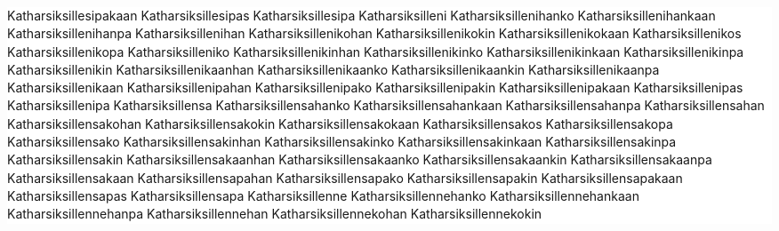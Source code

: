 Katharsiksillesipakaan
Katharsiksillesipas
Katharsiksillesipa
Katharsiksilleni
Katharsiksillenihanko
Katharsiksillenihankaan
Katharsiksillenihanpa
Katharsiksillenihan
Katharsiksillenikohan
Katharsiksillenikokin
Katharsiksillenikokaan
Katharsiksillenikos
Katharsiksillenikopa
Katharsiksilleniko
Katharsiksillenikinhan
Katharsiksillenikinko
Katharsiksillenikinkaan
Katharsiksillenikinpa
Katharsiksillenikin
Katharsiksillenikaanhan
Katharsiksillenikaanko
Katharsiksillenikaankin
Katharsiksillenikaanpa
Katharsiksillenikaan
Katharsiksillenipahan
Katharsiksillenipako
Katharsiksillenipakin
Katharsiksillenipakaan
Katharsiksillenipas
Katharsiksillenipa
Katharsiksillensa
Katharsiksillensahanko
Katharsiksillensahankaan
Katharsiksillensahanpa
Katharsiksillensahan
Katharsiksillensakohan
Katharsiksillensakokin
Katharsiksillensakokaan
Katharsiksillensakos
Katharsiksillensakopa
Katharsiksillensako
Katharsiksillensakinhan
Katharsiksillensakinko
Katharsiksillensakinkaan
Katharsiksillensakinpa
Katharsiksillensakin
Katharsiksillensakaanhan
Katharsiksillensakaanko
Katharsiksillensakaankin
Katharsiksillensakaanpa
Katharsiksillensakaan
Katharsiksillensapahan
Katharsiksillensapako
Katharsiksillensapakin
Katharsiksillensapakaan
Katharsiksillensapas
Katharsiksillensapa
Katharsiksillenne
Katharsiksillennehanko
Katharsiksillennehankaan
Katharsiksillennehanpa
Katharsiksillennehan
Katharsiksillennekohan
Katharsiksillennekokin